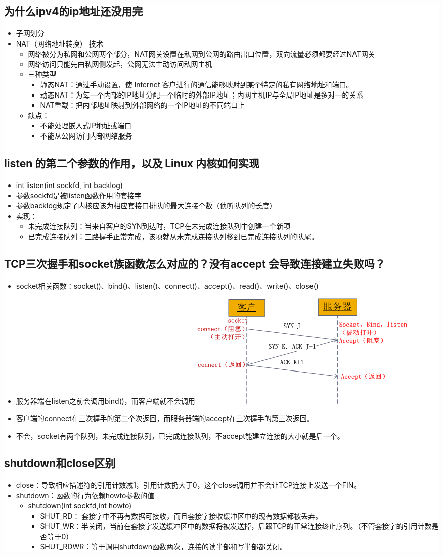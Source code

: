 
## 为什么ipv4的ip地址还没用完
- 子网划分
- NAT（网络地址转换） 技术
    - 网络被分为私网和公网两个部分，NAT网关设置在私网到公网的路由出口位置，双向流量必须都要经过NAT网关
    - 网络访问只能先由私网侧发起，公网无法主动访问私网主机
    - 三种类型
        - 静态NAT：通过手动设置，使 Internet 客户进行的通信能够映射到某个特定的私有网络地址和端口。
        - 动态NAT：为每一个内部的IP地址分配一个临时的外部IP地址；内网主机IP与全局IP地址是多对一的关系
        - NAT重载：把内部地址映射到外部网络的一个IP地址的不同端口上
    - 缺点：
        - 不能处理嵌入式IP地址或端口
        - 不能从公网访问内部网络服务



## listen 的第二个参数的作用，以及 Linux 内核如何实现
- int listen(int sockfd, int backlog)
- 参数sockfd是被listen函数作用的套接字
- 参数backlog规定了内核应该为相应套接口排队的最大连接个数（侦听队列的长度）
- 实现：
    - 未完成连接队列：当来自客户的SYN到达时，TCP在未完成连接队列中创建一个新项
    - 已完成连接队列：三路握手正常完成，该项就从未完成连接队列移到已完成连接队列的队尾。


## TCP三次握手和socket族函数怎么对应的？没有accept 会导致连接建立失败吗？
- socket相关函数：socket()、bind()、listen()、connect()、accept()、read()、write()、close()
- 服务器端在listen之前会调用bind()，而客户端就不会调用
![socket](pictures/socket.png)        
- 客户端的connect在三次握手的第二个次返回，而服务器端的accept在三次握手的第三次返回。

- 不会，socket有两个队列，未完成连接队列，已完成连接队列，不accept能建立连接的大小就是后一个。


## shutdown和close区别
- close：导致相应描述符的引用计数减1，引用计数扔大于0，这个close调用并不会让TCP连接上发送一个FIN。
- shutdown：函数的行为依赖howto参数的值
    - shutdown(int sockfd,int howto)
        - SHUT_RD： 套接字中不再有数据可接收，而且套接字接收缓冲区中的现有数据都被丢弃。
        - SHUT_WR：半关闭，当前在套接字发送缓冲区中的数据将被发送掉，后跟TCP的正常连接终止序列。（不管套接字的引用计数是否等于0）
        - SHUT_RDWR：等于调用shutdown函数两次，连接的读半部和写半部都关闭。
